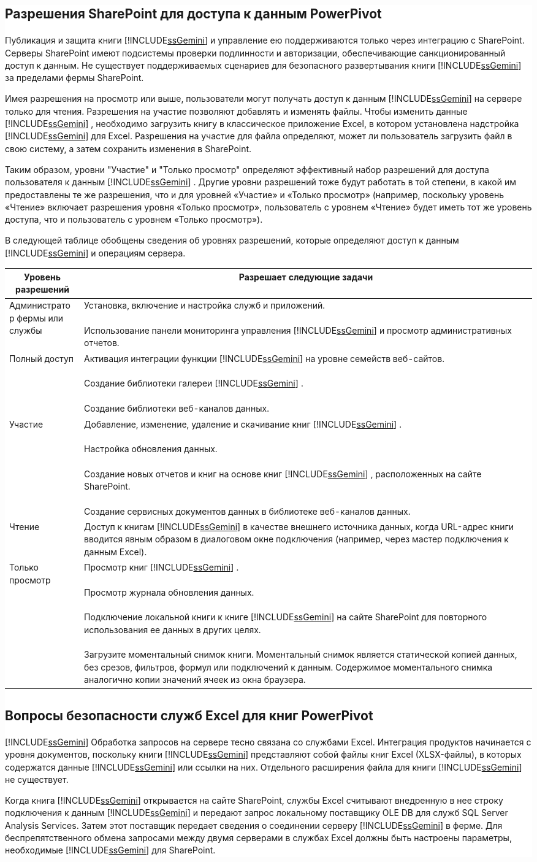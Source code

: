 ##  <a name="Permissions"></a> Разрешения SharePoint для доступа к данным PowerPivot  
 Публикация и защита книги [!INCLUDE[ssGemini](../../includes/ssgemini-md.md)] и управление ею поддерживаются только через интеграцию с SharePoint. Серверы SharePoint имеют подсистемы проверки подлинности и авторизации, обеспечивающие санкционированный доступ к данным. Не существует поддерживаемых сценариев для безопасного развертывания книги [!INCLUDE[ssGemini](../../includes/ssgemini-md.md)] за пределами фермы SharePoint.  
  
 Имея разрешения на просмотр или выше, пользователи могут получать доступ к данным [!INCLUDE[ssGemini](../../includes/ssgemini-md.md)] на сервере только для чтения. Разрешения на участие позволяют добавлять и изменять файлы. Чтобы изменить данные [!INCLUDE[ssGemini](../../includes/ssgemini-md.md)] , необходимо загрузить книгу в классическое приложение Excel, в котором установлена надстройка [!INCLUDE[ssGemini](../../includes/ssgemini-md.md)] для Excel. Разрешения на участие для файла определяют, может ли пользователь загрузить файл в свою систему, а затем сохранить изменения в SharePoint.  
  
 Таким образом, уровни "Участие" и "Только просмотр" определяют эффективный набор разрешений для доступа пользователя к данным [!INCLUDE[ssGemini](../../includes/ssgemini-md.md)] . Другие уровни разрешений тоже будут работать в той степени, в какой им предоставлены те же разрешения, что и для уровней «Участие» и «Только просмотр» (например, поскольку уровень «Чтение» включает разрешения уровня «Только просмотр», пользователь с уровнем «Чтение» будет иметь тот же уровень доступа, что и пользователь с уровнем «Только просмотр»).  
  
 В следующей таблице обобщены сведения об уровнях разрешений, которые определяют доступ к данным [!INCLUDE[ssGemini](../../includes/ssgemini-md.md)] и операциям сервера.  
  
|Уровень разрешений|Разрешает следующие задачи|  
|----------------------|------------------------|  
|Администратор фермы или службы|Установка, включение и настройка служб и приложений.<br /><br /> Использование панели мониторинга управления [!INCLUDE[ssGemini](../../includes/ssgemini-md.md)] и просмотр административных отчетов.|  
|Полный доступ|Активация интеграции функции [!INCLUDE[ssGemini](../../includes/ssgemini-md.md)] на уровне семейств веб-сайтов.<br /><br /> Создание библиотеки галереи [!INCLUDE[ssGemini](../../includes/ssgemini-md.md)] .<br /><br /> Создание библиотеки веб-каналов данных.|  
|Участие|Добавление, изменение, удаление и скачивание книг [!INCLUDE[ssGemini](../../includes/ssgemini-md.md)] .<br /><br /> Настройка обновления данных.<br /><br /> Создание новых отчетов и книг на основе книг [!INCLUDE[ssGemini](../../includes/ssgemini-md.md)] , расположенных на сайте SharePoint.<br /><br /> Создание сервисных документов данных в библиотеке веб-каналов данных.|  
|Чтение|Доступ к книгам [!INCLUDE[ssGemini](../../includes/ssgemini-md.md)] в качестве внешнего источника данных, когда URL-адрес книги вводится явным образом в диалоговом окне подключения (например, через мастер подключения к данным Excel).|  
|Только просмотр|Просмотр книг [!INCLUDE[ssGemini](../../includes/ssgemini-md.md)] .<br /><br /> Просмотр журнала обновления данных.<br /><br /> Подключение локальной книги к книге [!INCLUDE[ssGemini](../../includes/ssgemini-md.md)] на сайте SharePoint для повторного использования ее данных в других целях.<br /><br /> Загрузите моментальный снимок книги. Моментальный снимок является статической копией данных, без срезов, фильтров, формул или подключений к данным. Содержимое моментального снимка аналогично копии значений ячеек из окна браузера.|  
  
##  <a name="excel"></a> Вопросы безопасности служб Excel для книг PowerPivot  
 [!INCLUDE[ssGemini](../../includes/ssgemini-md.md)] Обработка запросов на сервере тесно связана со службами Excel. Интеграция продуктов начинается с уровня документов, поскольку книги [!INCLUDE[ssGemini](../../includes/ssgemini-md.md)] представляют собой файлы книг Excel (XLSX-файлы), в которых содержатся данные [!INCLUDE[ssGemini](../../includes/ssgemini-md.md)] или ссылки на них. Отдельного расширения файла для книги [!INCLUDE[ssGemini](../../includes/ssgemini-md.md)] не существует.  
  
 Когда книга [!INCLUDE[ssGemini](../../includes/ssgemini-md.md)] открывается на сайте SharePoint, службы Excel считывают внедренную в нее строку подключения к данным [!INCLUDE[ssGemini](../../includes/ssgemini-md.md)] и передают запрос локальному поставщику OLE DB для служб SQL Server Analysis Services. Затем этот поставщик передает сведения о соединении серверу [!INCLUDE[ssGemini](../../includes/ssgemini-md.md)] в ферме. Для беспрепятственного обмена запросами между двумя серверами в службах Excel должны быть настроены параметры, необходимые [!INCLUDE[ssGemini](../../includes/ssgemini-md.md)] для SharePoint.  
  